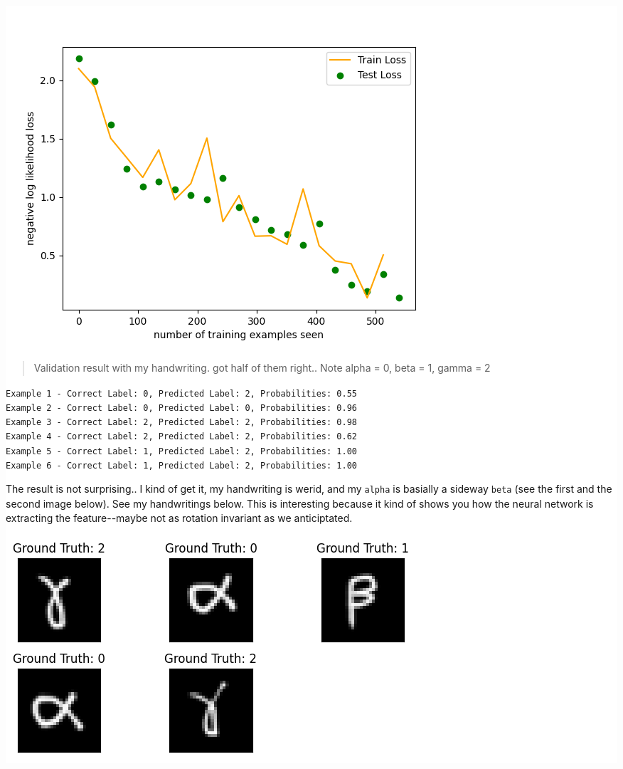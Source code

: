 ![Images](report/3a.png)

> Validation result with my handwriting. got half of them right.. Note alpha = 0, beta = 1, gamma = 2
```
Example 1 - Correct Label: 0, Predicted Label: 2, Probabilities: 0.55
Example 2 - Correct Label: 0, Predicted Label: 0, Probabilities: 0.96
Example 3 - Correct Label: 2, Predicted Label: 2, Probabilities: 0.98
Example 4 - Correct Label: 2, Predicted Label: 2, Probabilities: 0.62
Example 5 - Correct Label: 1, Predicted Label: 2, Probabilities: 1.00
Example 6 - Correct Label: 1, Predicted Label: 2, Probabilities: 1.00
```

The result is not surprising.. I kind of get it, my handwriting is werid, and my `alpha` is basially a sideway `beta` (see the first and the second image below). See my handwritings below. This is interesting because it kind of shows you how the neural network is extracting the feature--maybe not as rotation invariant as we anticiptated.

![Images](report/3b.png)
